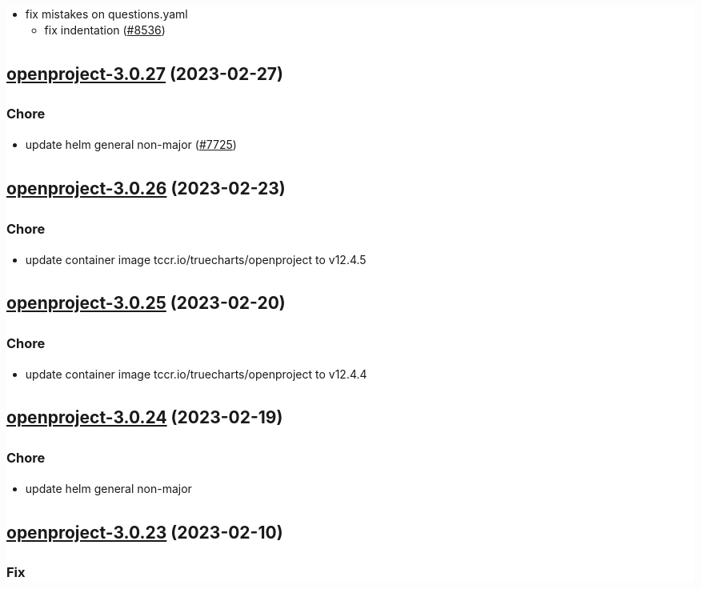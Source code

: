 - fix mistakes on questions.yaml
  - fix indentation ([#8536](https://github.com/truecharts/charts/issues/8536))
  
  


## [openproject-3.0.27](https://github.com/truecharts/charts/compare/openproject-3.0.26...openproject-3.0.27) (2023-02-27)

### Chore

- update helm general non-major ([#7725](https://github.com/truecharts/charts/issues/7725))
  
  


## [openproject-3.0.26](https://github.com/truecharts/charts/compare/openproject-3.0.25...openproject-3.0.26) (2023-02-23)

### Chore

- update container image tccr.io/truecharts/openproject to v12.4.5
  
  


## [openproject-3.0.25](https://github.com/truecharts/charts/compare/openproject-3.0.24...openproject-3.0.25) (2023-02-20)

### Chore

- update container image tccr.io/truecharts/openproject to v12.4.4
  
  


## [openproject-3.0.24](https://github.com/truecharts/charts/compare/openproject-3.0.23...openproject-3.0.24) (2023-02-19)

### Chore

- update helm general non-major
  
  


## [openproject-3.0.23](https://github.com/truecharts/charts/compare/openproject-3.0.22...openproject-3.0.23) (2023-02-10)

### Fix
